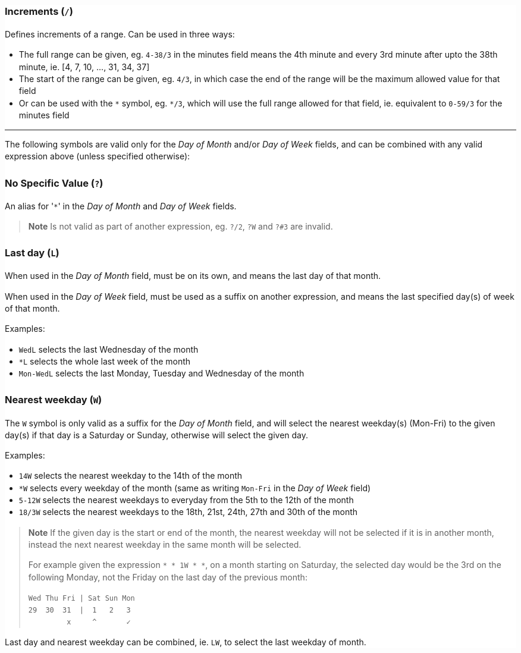 ### Increments (`/`)
Defines increments of a range. Can be used in three ways:
 - The full range can be given, eg. `4-38/3` in the minutes field means the 4th minute and every 3rd minute after upto the 38th minute, ie. [4, 7, 10, ..., 31, 34, 37]
 - The start of the range can be given, eg. `4/3`, in which case the end of the range will be the maximum allowed value for that field
 - Or can be used with the `*` symbol, eg. `*/3`, which will use the full range allowed for that field, ie. equivalent to `0-59/3` for the minutes field

---

The following symbols are valid only for the *Day of Month* and/or *Day of Week* fields, and can be combined with any valid expression above (unless specified otherwise):

### No Specific Value (`?`)
An alias for '`*`' in the *Day of Month* and *Day of Week* fields.

> **Note** Is not valid as part of another expression, eg. `?/2`, `?W` and `?#3` are invalid.

### Last day (`L`)
When used in the *Day of Month* field, must be on its own, and means the last day of that month.

When used in the *Day of Week* field, must be used as a suffix on another expression, and means the last specified day(s) of week of that month.

Examples:
 - `WedL` selects the last Wednesday of the month
 - `*L` selects the whole last week of the month
 - `Mon-WedL` selects the last Monday, Tuesday and Wednesday of the month

### Nearest weekday (`W`)
The `W` symbol is only valid as a suffix for the *Day of Month* field, and will select the nearest weekday(s) (Mon-Fri) to the given day(s) if that day is a Saturday or Sunday, otherwise will select the given day.

Examples:
 - `14W` selects the nearest weekday to the 14th of the month
 - `*W` selects every weekday of the month (same as writing `Mon-Fri` in the *Day of Week* field)
 - `5-12W` selects the nearest weekdays to everyday from the 5th to the 12th of the month
 - `18/3W` selects the nearest weekdays to the 18th, 21st, 24th, 27th and 30th of the month

> **Note** If the given day is the start or end of the month, the nearest weekday will not be selected if it is in another month, instead the next nearest weekday in the same month will be selected.
>
> For example given the expression `* * 1W * *`, on a month starting on Saturday, the selected day would be the 3rd on the following Monday, not the Friday on the last day of the previous month:
> ```
> Wed Thu Fri | Sat Sun Mon
> 29  30  31  |  1   2   3
>          x     ^       ✓
> ```

Last day and nearest weekday can be combined, ie. `LW`, to select the last weekday of month.
